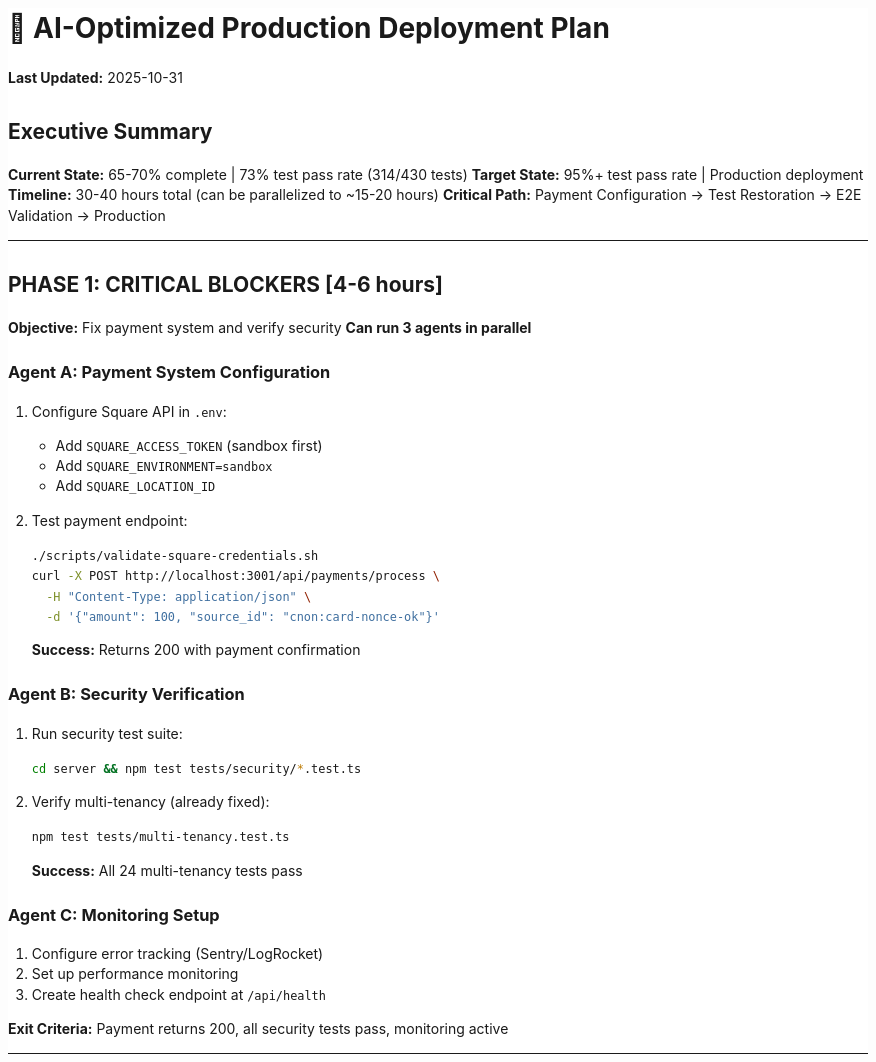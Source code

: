 # 🚀 AI-Optimized Production Deployment Plan

**Last Updated:** 2025-10-31

## Executive Summary
**Current State:** 65-70% complete | 73% test pass rate (314/430 tests)
**Target State:** 95%+ test pass rate | Production deployment
**Timeline:** 30-40 hours total (can be parallelized to ~15-20 hours)
**Critical Path:** Payment Configuration → Test Restoration → E2E Validation → Production

---

## PHASE 1: CRITICAL BLOCKERS [4-6 hours]
**Objective:** Fix payment system and verify security
**Can run 3 agents in parallel**

### Agent A: Payment System Configuration
1. Configure Square API in `.env`:
   - Add `SQUARE_ACCESS_TOKEN` (sandbox first)
   - Add `SQUARE_ENVIRONMENT=sandbox`
   - Add `SQUARE_LOCATION_ID`

2. Test payment endpoint:
   ```bash
   ./scripts/validate-square-credentials.sh
   curl -X POST http://localhost:3001/api/payments/process \
     -H "Content-Type: application/json" \
     -d '{"amount": 100, "source_id": "cnon:card-nonce-ok"}'
   ```
   **Success:** Returns 200 with payment confirmation

### Agent B: Security Verification
1. Run security test suite:
   ```bash
   cd server && npm test tests/security/*.test.ts
   ```
2. Verify multi-tenancy (already fixed):
   ```bash
   npm test tests/multi-tenancy.test.ts
   ```
   **Success:** All 24 multi-tenancy tests pass

### Agent C: Monitoring Setup
1. Configure error tracking (Sentry/LogRocket)
2. Set up performance monitoring
3. Create health check endpoint at `/api/health`

**Exit Criteria:** Payment returns 200, all security tests pass, monitoring active

---
